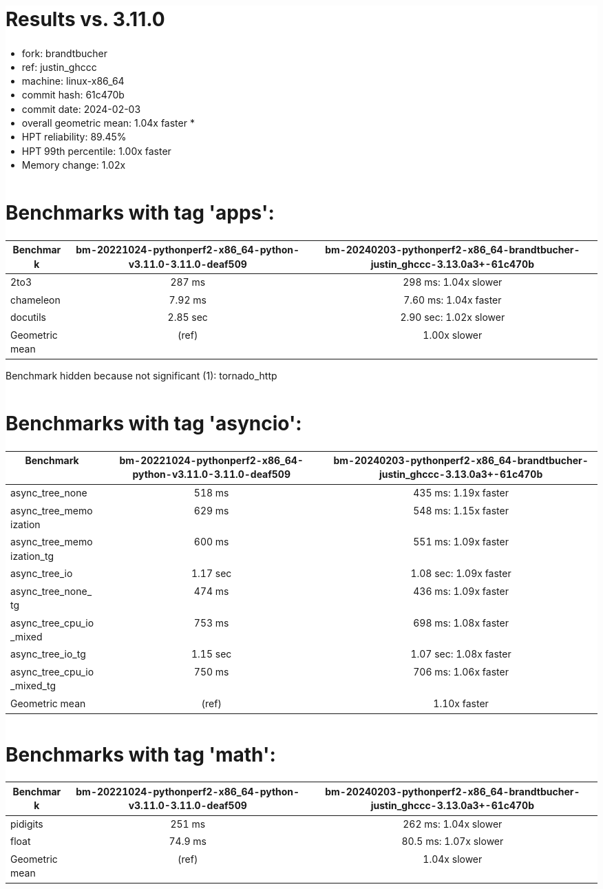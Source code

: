 
# Results vs. 3.11.0

- fork: brandtbucher
- ref: justin_ghccc
- machine: linux-x86_64
- commit hash: 61c470b
- commit date: 2024-02-03
- overall geometric mean: 1.04x faster \*
- HPT reliability: 89.45%
- HPT 99th percentile: 1.00x faster
- Memory change: 1.02x

Benchmarks with tag 'apps':
===========================

| Benchmark      | bm-20221024-pythonperf2-x86_64-python-v3.11.0-3.11.0-deaf509 | bm-20240203-pythonperf2-x86_64-brandtbucher-justin_ghccc-3.13.0a3+-61c470b |
|----------------|:------------------------------------------------------------:|:--------------------------------------------------------------------------:|
| 2to3           | 287 ms                                                       | 298 ms: 1.04x slower                                                       |
| chameleon      | 7.92 ms                                                      | 7.60 ms: 1.04x faster                                                      |
| docutils       | 2.85 sec                                                     | 2.90 sec: 1.02x slower                                                     |
| Geometric mean | (ref)                                                        | 1.00x slower                                                               |

Benchmark hidden because not significant (1): tornado_http

Benchmarks with tag 'asyncio':
==============================

| Benchmark                  | bm-20221024-pythonperf2-x86_64-python-v3.11.0-3.11.0-deaf509 | bm-20240203-pythonperf2-x86_64-brandtbucher-justin_ghccc-3.13.0a3+-61c470b |
|----------------------------|:------------------------------------------------------------:|:--------------------------------------------------------------------------:|
| async_tree_none            | 518 ms                                                       | 435 ms: 1.19x faster                                                       |
| async_tree_memoization     | 629 ms                                                       | 548 ms: 1.15x faster                                                       |
| async_tree_memoization_tg  | 600 ms                                                       | 551 ms: 1.09x faster                                                       |
| async_tree_io              | 1.17 sec                                                     | 1.08 sec: 1.09x faster                                                     |
| async_tree_none_tg         | 474 ms                                                       | 436 ms: 1.09x faster                                                       |
| async_tree_cpu_io_mixed    | 753 ms                                                       | 698 ms: 1.08x faster                                                       |
| async_tree_io_tg           | 1.15 sec                                                     | 1.07 sec: 1.08x faster                                                     |
| async_tree_cpu_io_mixed_tg | 750 ms                                                       | 706 ms: 1.06x faster                                                       |
| Geometric mean             | (ref)                                                        | 1.10x faster                                                               |

Benchmarks with tag 'math':
===========================

| Benchmark      | bm-20221024-pythonperf2-x86_64-python-v3.11.0-3.11.0-deaf509 | bm-20240203-pythonperf2-x86_64-brandtbucher-justin_ghccc-3.13.0a3+-61c470b |
|----------------|:------------------------------------------------------------:|:--------------------------------------------------------------------------:|
| pidigits       | 251 ms                                                       | 262 ms: 1.04x slower                                                       |
| float          | 74.9 ms                                                      | 80.5 ms: 1.07x slower                                                      |
| Geometric mean | (ref)                                                        | 1.04x slower                                                               |
